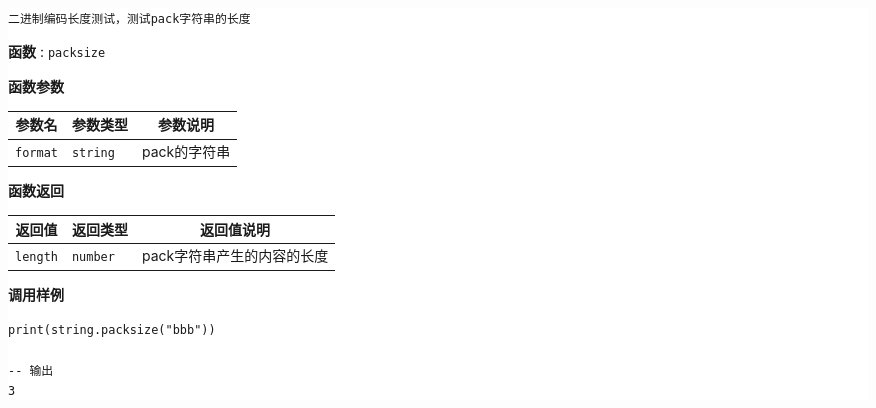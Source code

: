     二进制编码长度测试，测试pack字符串的长度

**函数** : `packsize`


**函数参数**

参数名 | 参数类型 | 参数说明
---- | ---- | ----
`format` | `string` | pack的字符串



**函数返回**

返回值 | 返回类型 | 返回值说明
---- | ---- | ----
`length` | `number` | pack字符串产生的内容的长度

**调用样例**

```poc
print(string.packsize("bbb"))

-- 输出
3
```
